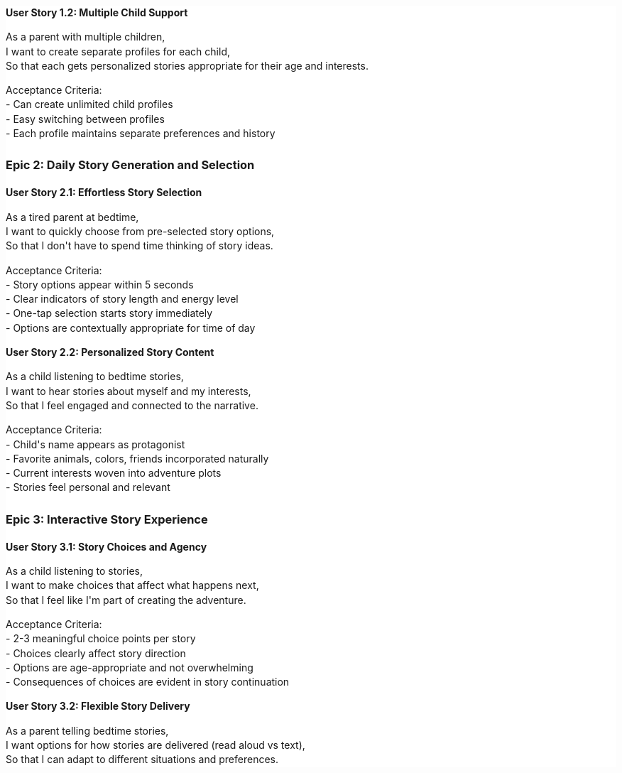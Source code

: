 **User Story 1.2: Multiple Child Support**

As a parent with multiple children,  
I want to create separate profiles for each child,  
So that each gets personalized stories appropriate for their age and interests.

Acceptance Criteria:  
\- Can create unlimited child profiles  
\- Easy switching between profiles  
\- Each profile maintains separate preferences and history

### **Epic 2: Daily Story Generation and Selection**

**User Story 2.1: Effortless Story Selection**

As a tired parent at bedtime,  
I want to quickly choose from pre-selected story options,  
So that I don't have to spend time thinking of story ideas.

Acceptance Criteria:  
\- Story options appear within 5 seconds  
\- Clear indicators of story length and energy level  
\- One-tap selection starts story immediately  
\- Options are contextually appropriate for time of day

**User Story 2.2: Personalized Story Content**

As a child listening to bedtime stories,  
I want to hear stories about myself and my interests,  
So that I feel engaged and connected to the narrative.

Acceptance Criteria:  
\- Child's name appears as protagonist  
\- Favorite animals, colors, friends incorporated naturally  
\- Current interests woven into adventure plots  
\- Stories feel personal and relevant

### **Epic 3: Interactive Story Experience**

**User Story 3.1: Story Choices and Agency**

As a child listening to stories,  
I want to make choices that affect what happens next,  
So that I feel like I'm part of creating the adventure.

Acceptance Criteria:  
\- 2-3 meaningful choice points per story  
\- Choices clearly affect story direction  
\- Options are age-appropriate and not overwhelming  
\- Consequences of choices are evident in story continuation

**User Story 3.2: Flexible Story Delivery**

As a parent telling bedtime stories,  
I want options for how stories are delivered (read aloud vs text),  
So that I can adapt to different situations and preferences.
